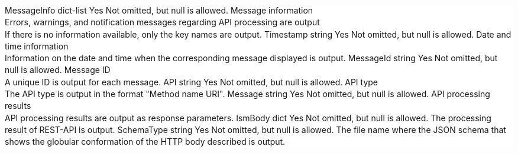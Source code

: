   <td rowspan="7"></td>
  <td colspan="2">MessageInfo</td>
  <td>dict-list</td>
  <td align="center">Yes</td>
  <td>Not omitted, but null is allowed.</td>
  <td>Message information<br>Errors, warnings, and notification messages regarding API processing are output<br>If there is no information available, only the key names are output.</td>
</tr>
<tr>
  <td rowspan="4"></td>
  <td>Timestamp</td>
  <td>string</td>
  <td align="center">Yes</td>
  <td>Not omitted, but null is allowed.</td>
  <td>Date and time information<br>Information on the date and time when the corresponding message displayed is output.</td>
</tr>
<tr>
  <td>MessageId</td>
  <td>string</td>
  <td align="center">Yes</td>
  <td>Not omitted, but null is allowed.</td>
  <td>Message ID<br>
A unique ID is output for each message.</td>
</tr>
<tr>
  <td>API</td>
  <td>string</td>
  <td align="center">Yes</td>
  <td>Not omitted, but null is allowed.</td>
  <td>API type<br>The API type is output in the format "Method name URI".</td>
</tr>
<tr>
  <td>Message</td>
  <td>string</td>
  <td align="center">Yes</td>
  <td>Not omitted, but null is allowed.</td>
  <td>API processing results<br>API processing results are output as response parameters.</td>
</tr>
<tr>
  <td colspan="2">IsmBody</td>
  <td>dict</td>
  <td align="center">Yes</td>
  <td>Not omitted, but null is allowed.</td>
  <td>The processing result of REST-API is output.</td>
</tr>
<tr>
  <td colspan="2">SchemaType</td>
  <td>string</td>
  <td align="center">Yes</td>
  <td>Not omitted, but null is allowed.</td>
  <td>The file name where the JSON schema that shows the globular conformation of the HTTP body described is output.</td>
</tr>
</tbody>
</table>
